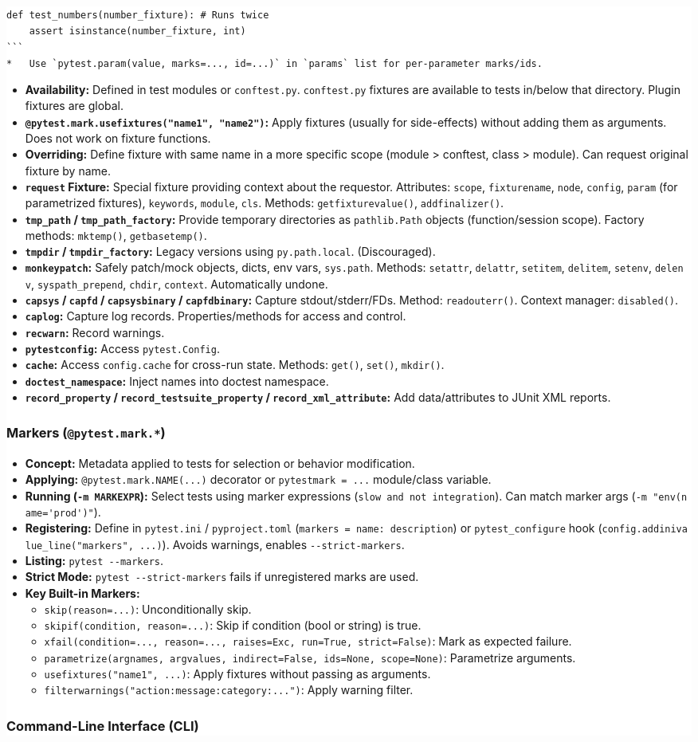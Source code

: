    def test_numbers(number_fixture): # Runs twice
        assert isinstance(number_fixture, int)
    ```
    *   Use `pytest.param(value, marks=..., id=...)` in `params` list for per-parameter marks/ids.
*   **Availability:** Defined in test modules or `conftest.py`. `conftest.py` fixtures are available to tests in/below that directory. Plugin fixtures are global.
*   **`@pytest.mark.usefixtures("name1", "name2")`:** Apply fixtures (usually for side-effects) without adding them as arguments. Does not work on fixture functions.
*   **Overriding:** Define fixture with same name in a more specific scope (module > conftest, class > module). Can request original fixture by name.
*   **`request` Fixture:** Special fixture providing context about the requestor. Attributes: `scope`, `fixturename`, `node`, `config`, `param` (for parametrized fixtures), `keywords`, `module`, `cls`. Methods: `getfixturevalue()`, `addfinalizer()`.
*   **`tmp_path` / `tmp_path_factory`:** Provide temporary directories as `pathlib.Path` objects (function/session scope). Factory methods: `mktemp()`, `getbasetemp()`.
*   **`tmpdir` / `tmpdir_factory`:** Legacy versions using `py.path.local`. (Discouraged).
*   **`monkeypatch`:** Safely patch/mock objects, dicts, env vars, `sys.path`. Methods: `setattr`, `delattr`, `setitem`, `delitem`, `setenv`, `delenv`, `syspath_prepend`, `chdir`, `context`. Automatically undone.
*   **`capsys` / `capfd` / `capsysbinary` / `capfdbinary`:** Capture stdout/stderr/FDs. Method: `readouterr()`. Context manager: `disabled()`.
*   **`caplog`:** Capture log records. Properties/methods for access and control.
*   **`recwarn`:** Record warnings.
*   **`pytestconfig`:** Access `pytest.Config`.
*   **`cache`:** Access `config.cache` for cross-run state. Methods: `get()`, `set()`, `mkdir()`.
*   **`doctest_namespace`:** Inject names into doctest namespace.
*   **`record_property` / `record_testsuite_property` / `record_xml_attribute`:** Add data/attributes to JUnit XML reports.

### Markers (`@pytest.mark.*`)

*   **Concept:** Metadata applied to tests for selection or behavior modification.
*   **Applying:** `@pytest.mark.NAME(...)` decorator or `pytestmark = ...` module/class variable.
*   **Running (`-m MARKEXPR`):** Select tests using marker expressions (`slow and not integration`). Can match marker args (`-m "env(name='prod')"`).
*   **Registering:** Define in `pytest.ini` / `pyproject.toml` (`markers = name: description`) or `pytest_configure` hook (`config.addinivalue_line("markers", ...)`). Avoids warnings, enables `--strict-markers`.
*   **Listing:** `pytest --markers`.
*   **Strict Mode:** `pytest --strict-markers` fails if unregistered marks are used.
*   **Key Built-in Markers:**
    *   `skip(reason=...)`: Unconditionally skip.
    *   `skipif(condition, reason=...)`: Skip if condition (bool or string) is true.
    *   `xfail(condition=..., reason=..., raises=Exc, run=True, strict=False)`: Mark as expected failure.
    *   `parametrize(argnames, argvalues, indirect=False, ids=None, scope=None)`: Parametrize arguments.
    *   `usefixtures("name1", ...)`: Apply fixtures without passing as arguments.
    *   `filterwarnings("action:message:category:...")`: Apply warning filter.

### Command-Line Interface (CLI)
